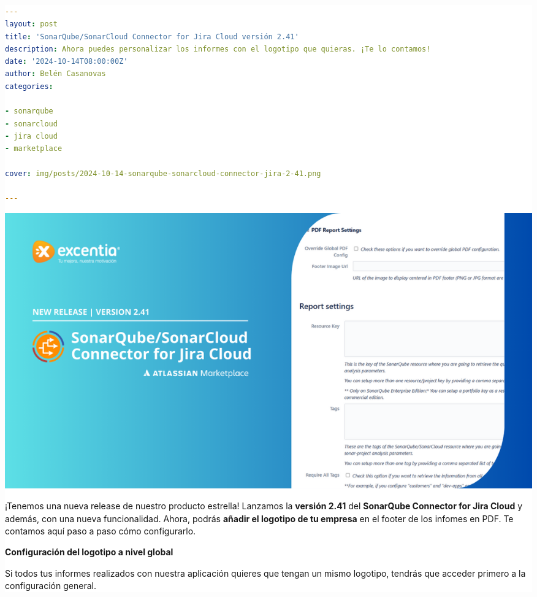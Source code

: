 ```yaml
---
layout: post
title: 'SonarQube/SonarCloud Connector for Jira Cloud versión 2.41'
description: Ahora puedes personalizar los informes con el logotipo que quieras. ¡Te lo contamos!
date: '2024-10-14T08:00:00Z'
author: Belén Casanovas
categories:

- sonarqube
- sonarcloud
- jira cloud
- marketplace

cover: img/posts/2024-10-14-sonarqube-sonarcloud-connector-jira-2-41.png

---
```


<img width="100%" src="img/posts/2024-10-14-sonarqube-sonarcloud-connector-jira-2-41.png" alt="SonarQube Connector for Jira Cloud 2.41">


¡Tenemos una nueva release de nuestro producto estrella! Lanzamos la **versión 2.41** del **SonarQube Connector for Jira Cloud** y además, con una nueva funcionalidad. Ahora, podrás **añadir el logotipo de tu empresa** en el footer de los infomes en PDF. Te contamos aquí paso a paso cómo configurarlo. 

**Configuración del logotipo a nivel global**

Si todos tus informes realizados con nuestra aplicación quieres que tengan un mismo logotipo, tendrás que acceder primero a la configuración general. 
